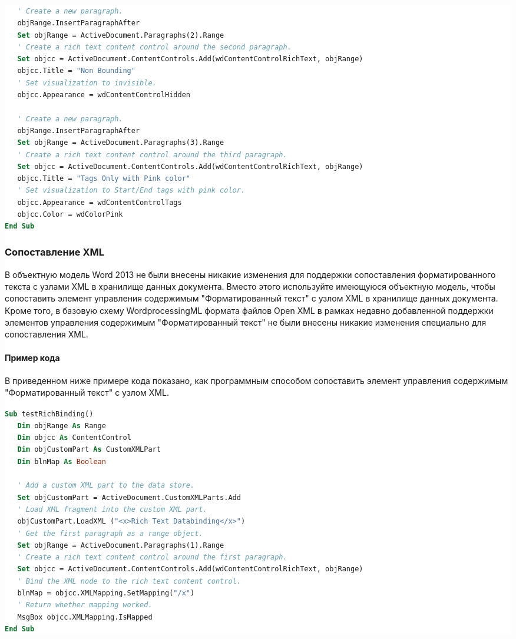 ```vb
   ' Create a new paragraph.
   objRange.InsertParagraphAfter
   Set objRange = ActiveDocument.Paragraphs(2).Range
   ' Create a rich text content control around the second paragraph.
   Set objcc = ActiveDocument.ContentControls.Add(wdContentControlRichText, objRange)
   objcc.Title = "Non Bounding"
   ' Set visualization to invisible.
   objcc.Appearance = wdContentControlHidden
   
   ' Create a new paragraph.
   objRange.InsertParagraphAfter
   Set objRange = ActiveDocument.Paragraphs(3).Range
   ' Create a rich text content control around the third paragraph.
   Set objcc = ActiveDocument.ContentControls.Add(wdContentControlRichText, objRange)
   objcc.Title = "Tags Only with Pink color"
   ' Set visualization to Start/End tags with pink color.
   objcc.Appearance = wdContentControlTags
   objcc.Color = wdColorPink
End Sub
```

### <a name="xml-mapping"></a>Сопоставление XML
<a name="WordCC_XMLMappingOM"> </a>

В объектную модель Word 2013 не были внесены никакие изменения для поддержки сопоставления форматированного текста с узлами XML в хранилище данных документа. Вместо этого используйте имеющуюся объектную модель, чтобы сопоставить элемент управления содержимым "Форматированный текст" с узлом XML в хранилище данных документа. Кроме того, в базовую схему WordprocessingML формата файлов Open XML в рамках недавно добавленной поддержки элементов управления содержимым "Форматированный текст" не были внесены никакие изменения специально для сопоставления XML.
  
#### <a name="code-sample"></a>Пример кода

В приведенном ниже примере кода показано, как программным способом сопоставить элемент управления содержимым "Форматированный текст" с узлом XML.
  
```vb
Sub testRichBinding()
   Dim objRange As Range
   Dim objcc As ContentControl
   Dim objCustomPart As CustomXMLPart
   Dim blnMap As Boolean
   
   ' Add a custom XML part to the data store.
   Set objCustomPart = ActiveDocument.CustomXMLParts.Add
   ' Load XML fragment into the custom XML part.
   objCustomPart.LoadXML ("<x>Rich Text Databinding</x>")
   ' Get the first paragraph as a range object.
   Set objRange = ActiveDocument.Paragraphs(1).Range
   ' Create a rich text content control around the first paragraph.
   Set objcc = ActiveDocument.ContentControls.Add(wdContentControlRichText, objRange)
   ' Bind the XML node to the rich text content control.
   blnMap = objcc.XMLMapping.SetMapping("/x")
   ' Return whether mapping worked.
   MsgBox objcc.XMLMapping.IsMapped
End Sub
```
